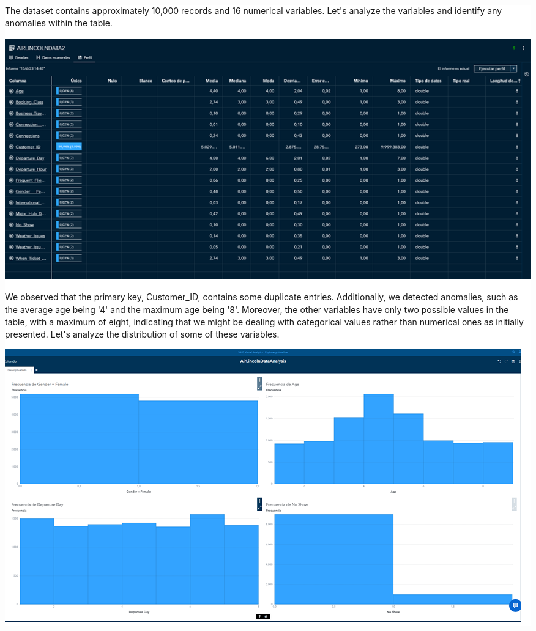 The dataset contains approximately 10,000 records and 16 numerical variables. Let's analyze the variables and identify any anomalies within the table.

![tabla2](img/image-1.png)

We observed that the primary key, Customer_ID, contains some duplicate entries. Additionally, we detected anomalies, such as the average age being '4' and the maximum age being '8'. Moreover, the other variables have only two possible values in the table, with a maximum of eight, indicating that we might be dealing with categorical values rather than numerical ones as initially presented. Let's analyze the distribution of some of these variables.

![alt text](img/image-2.png)

